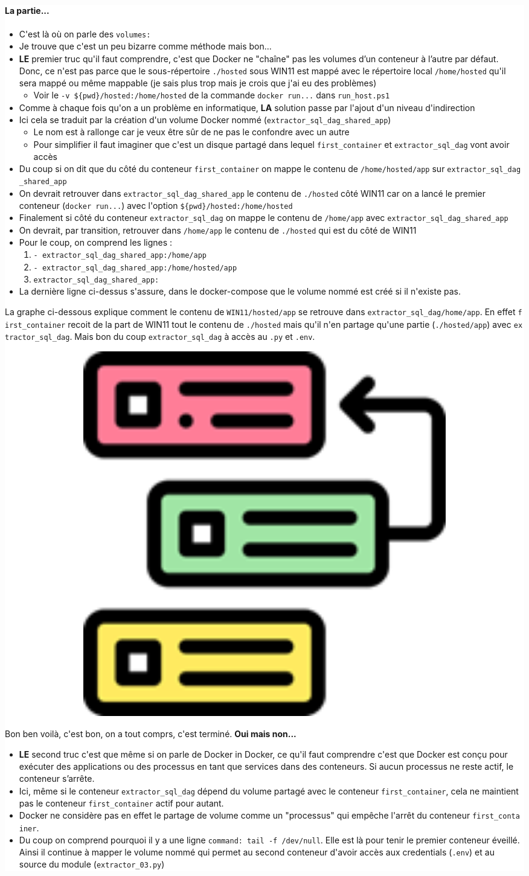 
#### La partie...
* C'est là où on parle des ``volumes:``
* Je trouve que c'est un peu bizarre comme méthode mais bon... 
* **LE** premier truc qu'il faut comprendre, c'est que Docker ne "chaîne" pas les volumes d’un conteneur à l’autre par défaut. Donc, ce n'est pas parce que le sous-répertoire ``./hosted`` sous WIN11 est mappé avec le répertoire local ``/home/hosted`` qu'il sera mappé ou même mappable (je sais plus trop mais je crois que j'ai eu des problèmes)
    * Voir le `-v ${pwd}/hosted:/home/hosted` de la commande ``docker run...`` dans ``run_host.ps1``
* Comme à chaque fois qu'on a un problème en informatique, **LA** solution passe par l'ajout d'un niveau d'indirection
* Ici cela se traduit par la création d'un volume Docker nommé (`extractor_sql_dag_shared_app`)
    * Le nom est à rallonge car je veux être sûr de ne pas le confondre avec un autre
    * Pour simplifier il faut imaginer que c'est un disque partagé dans lequel `first_container` et `extractor_sql_dag` vont avoir accès
* Du coup si on dit que du côté du conteneur `first_container` on mappe le contenu de `/home/hosted/app` sur ``extractor_sql_dag_shared_app``
* On devrait retrouver dans ``extractor_sql_dag_shared_app`` le contenu de ``./hosted`` côté WIN11 car on a lancé le premier conteneur (`docker run...`) avec l'option ``${pwd}/hosted:/home/hosted``
* Finalement si côté du conteneur `extractor_sql_dag` on mappe le contenu de `/home/app` avec ``extractor_sql_dag_shared_app``
* On devrait, par transition, retrouver dans ``/home/app`` le contenu de ``./hosted`` qui est du côté de WIN11
* Pour le coup, on comprend les lignes :
    1. `- extractor_sql_dag_shared_app:/home/app`
    1. `- extractor_sql_dag_shared_app:/home/hosted/app`
    1. `extractor_sql_dag_shared_app:`
* La dernière ligne ci-dessus s'assure, dans le docker-compose que le volume nommé est créé si il n'existe pas.      

La graphe ci-dessous explique comment le contenu de ``WIN11/hosted/app`` se retrouve dans ``extractor_sql_dag/home/app``. En effet `first_container` recoit de la part de WIN11 tout le contenu de ``./hosted`` mais qu'il n'en partage qu'une partie (``./hosted/app``) avec `extractor_sql_dag`. Mais bon du coup `extractor_sql_dag` à accès au ``.py`` et ``.env``.

<p align="center">
<img src="./assets/img06.png" alt="drawing" width="600"/>
<p>


Bon ben voilà, c'est bon, on a tout comprs, c'est terminé. **Oui mais non...**

* **LE** second truc c'est que même si on parle de Docker in Docker, ce qu'il faut comprendre c'est que Docker est conçu pour exécuter des applications ou des processus en tant que services dans des conteneurs. Si aucun processus ne reste actif, le conteneur s’arrête. 
* Ici, même si le conteneur ``extractor_sql_dag`` dépend du volume partagé avec le conteneur `first_container`, cela ne maintient pas le conteneur `first_container` actif pour autant. 
* Docker ne considère pas en effet le partage de volume comme un "processus" qui empêche l'arrêt du conteneur `first_container`.
* Du coup on comprend pourquoi il y a une ligne `command: tail -f /dev/null`. Elle est là pour tenir le premier conteneur éveillé. Ainsi il continue à mapper le volume nommé qui permet au second conteneur d'avoir accès aux credentials (``.env``) et au source du module (``extractor_03.py``) 
